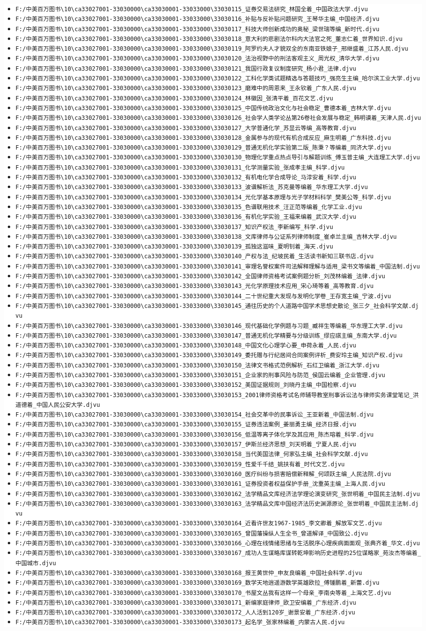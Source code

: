 - `F:/中美百万图书\10\ca33027001-33030000\ca33030001-33033000\33030115_证券交易法研究_林国全着_中国政法大学.djvu`
- `F:/中美百万图书\10\ca33027001-33030000\ca33030001-33033000\33030116_补贴与反补贴问题研究_王琴华主编_中国经济.djvu`
- `F:/中美百万图书\10\ca33027001-33030000\ca33030001-33033000\33030117_科技大师创新成功的奥秘_梁世瑞等编_新时代.djvu`
- `F:/中美百万图书\10\ca33027001-33030000\ca33030001-33033000\33030118_意大利的悲剧法尔科内大法官之死_董志仁着_世界知识.djvu`
- `F:/中美百万图书\10\ca33027001-33030000\ca33030001-33033000\33030119_阿罗约夫人才貌双全的东南亚铁娘子_邢继盛着_江苏人民.djvu`
- `F:/中美百万图书\10\ca33027001-33030000\ca33030001-33033000\33030120_法治视野中的刑法客观主义_周光权_清华大学.djvu`
- `F:/中美百万图书\10\ca33027001-33030000\ca33030001-33033000\33030121_我国行政复议制度研究_杨小君_法律.djvu`
- `F:/中美百万图书\10\ca33027001-33030000\ca33030001-33033000\33030122_工科化学类试题精选与答题技巧_强亮生主编_哈尔滨工业大学.djvu`
- `F:/中美百万图书\10\ca33027001-33030000\ca33030001-33033000\33030123_磨难中的周恩来_王永钦着_广东人民.djvu`
- `F:/中美百万图书\10\ca33027001-33030000\ca33030001-33033000\33030124_林徽因_张清平着_百花文艺.djvu`
- `F:/中美百万图书\10\ca33027001-33030000\ca33030001-33033000\33030125_中国传统政治文化与社会稳定_曹德本着_吉林大学.djvu`
- `F:/中美百万图书\10\ca33027001-33030000\ca33030001-33033000\33030126_社会学人类学论丛第26卷社会发展与稳定_韩明谟着_天津人民.djvu`
- `F:/中美百万图书\10\ca33027001-33030000\ca33030001-33033000\33030127_大学普通化学_苏显云等编_高等教育.djvu`
- `F:/中美百万图书\10\ca33027001-33030000\ca33030001-33033000\33030128_金属参与的现代有机合成反应_麻生明着_广东科技.djvu`
- `F:/中美百万图书\10\ca33027001-33030000\ca33030001-33033000\33030129_普通无机化学实验第二版_陈秉？等编着_同济大学.djvu`
- `F:/中美百万图书\10\ca33027001-33030000\ca33030001-33033000\33030130_物理化学重点热点导引与解题训练_傅玉普主编_大连理工大学.djvu`
- `F:/中美百万图书\10\ca33027001-33030000\ca33030001-33033000\33030131_化学测量实验_张成孝主编_科学.djvu`
- `F:/中美百万图书\10\ca33027001-33030000\ca33030001-33033000\33030132_有机电化学合成导论_马淳安着_科学.djvu`
- `F:/中美百万图书\10\ca33027001-33030000\ca33030001-33033000\33030133_波谱解析法_苏克曼等编着_华东理工大学.djvu`
- `F:/中美百万图书\10\ca33027001-33030000\ca33030001-33033000\33030134_光化学基本原理与光子学材料科学_樊美公等_科学.djvu`
- `F:/中美百万图书\10\ca33027001-33030000\ca33030001-33033000\33030135_色谱联用技术_汪正范等编着_化学工业.djvu`
- `F:/中美百万图书\10\ca33027001-33030000\ca33030001-33033000\33030136_有机化学实验_王福来编着_武汉大学.djvu`
- `F:/中美百万图书\10\ca33027001-33030000\ca33030001-33033000\33030137_知识产权法_李新编写_科学.djvu`
- `F:/中美百万图书\10\ca33027001-33030000\ca33030001-33033000\33030138_文库律师与公证系列律师制度_崔卓兰主编_吉林大学.djvu`
- `F:/中美百万图书\10\ca33027001-33030000\ca33030001-33033000\33030139_孤独这滋味_夏明钊着_海天.djvu`
- `F:/中美百万图书\10\ca33027001-33030000\ca33030001-33033000\33030140_产权与法_纪坡民着_生活读书新知三联书店.djvu`
- `F:/中美百万图书\10\ca33027001-33030000\ca33030001-33033000\33030141_审理名誉权案件司法解释理解与适用_梁书文等编着_中国法制.djvu`
- `F:/中美百万图书\10\ca33027001-33030000\ca33030001-33033000\33030142_全国律师资格考试案例题分析_刘茂林编着_法律.djvu`
- `F:/中美百万图书\10\ca33027001-33030000\ca33030001-33033000\33030143_光化学原理技术应用_宋心琦等着_高等教育.djvu`
- `F:/中美百万图书\10\ca33027001-33030000\ca33030001-33033000\33030144_二十世纪重大发现与发明化学卷_王存宽主编_宁波.djvu`
- `F:/中美百万图书\10\ca33027001-33030000\ca33030001-33033000\33030145_通往历史的个人道路中国学术思想史散论_张三夕_社会科学文献.djvu`
- `F:/中美百万图书\10\ca33027001-33030000\ca33030001-33033000\33030146_现代基础化学例题与习题_臧祥生等编着_华东理工大学.djvu`
- `F:/中美百万图书\10\ca33027001-33030000\ca33030001-33033000\33030147_普通无机化学精要与分级训练_缪应祺主编_东南大学.djvu`
- `F:/中美百万图书\10\ca33027001-33030000\ca33030001-33033000\33030148_中国文化心理学心要_申荷永着_人民.djvu`
- `F:/中美百万图书\10\ca33027001-33030000\ca33030001-33033000\33030149_委托赠与行纪居间合同案例评析_费安玲主编_知识产权.djvu`
- `F:/中美百万图书\10\ca33027001-33030000\ca33030001-33033000\33030150_法律文书格式范例解析_石红卫编着_浙江大学.djvu`
- `F:/中美百万图书\10\ca33027001-33030000\ca33030001-33033000\33030151_企业家的刑事风险与防范_侯国云编着_企业管理.djvu`
- `F:/中美百万图书\10\ca33027001-33030000\ca33030001-33033000\33030152_美国证据规则_刘晓丹主编_中国检察.djvu`
- `F:/中美百万图书\10\ca33027001-33030000\ca33030001-33033000\33030153_2001律师资格考试名师辅导教室刑事诉讼法与律师实务课堂笔记_洪道德着_中国人民公安大学.djvu`
- `F:/中美百万图书\10\ca33027001-33030000\ca33030001-33033000\33030154_社会交革中的民事诉讼_王亚新着_中国法制.djvu`
- `F:/中美百万图书\10\ca33027001-33030000\ca33030001-33033000\33030155_证券违法案例_姜丽勇主编_经济日报.djvu`
- `F:/中美百万图书\10\ca33027001-33030000\ca33030001-33033000\33030156_低温等离子体化学及其应用_陈杰瑢着_科学.djvu`
- `F:/中美百万图书\10\ca33027001-33030000\ca33030001-33033000\33030157_伊斯兰经济思想_刘天明着_宁夏人民.djvu`
- `F:/中美百万图书\10\ca33027001-33030000\ca33030001-33033000\33030158_当代美国法律_何家弘主编_社会科学文献.djvu`
- `F:/中美百万图书\10\ca33027001-33030000\ca33030001-33033000\33030159_性爱千千结_姚扶有着_时代文艺.djvu`
- `F:/中美百万图书\10\ca33027001-33030000\ca33030001-33033000\33030160_医疗纠纷与损害赔偿新释解_何颂跃主编_人民法院.djvu`
- `F:/中美百万图书\10\ca33027001-33030000\ca33030001-33033000\33030161_证券投资者权益保护手册_沈重英主编_上海人民.djvu`
- `F:/中美百万图书\10\ca33027001-33030000\ca33030001-33033000\33030162_法学精品文库经济法学理论演变研究_张世明着_中国民主法制.djvu`
- `F:/中美百万图书\10\ca33027001-33030000\ca33030001-33033000\33030163_法学精品文库中国经济法历史渊源原论_张世明着_中国民主法制.djvu`
- `F:/中美百万图书\10\ca33027001-33030000\ca33030001-33033000\33030164_近看许世友1967-1985_李文卿着_解放军文艺.djvu`
- `F:/中美百万图书\10\ca33027001-33030000\ca33030001-33033000\33030165_曾国藩操纵人生全书_曾道解译_中国致公.djvu`
- `F:/中美百万图书\10\ca33027001-33030000\ca33030001-33033000\33030166_心理在线情绪思绪与生活脱序心理疾病面面观_张典齐着_华文.djvu`
- `F:/中美百万图书\10\ca33027001-33030000\ca33030001-33033000\33030167_成功人生谋略库谋转乾坤影响历史进程的25位谋略家_苑汝杰等编着_中国城市.djvu`
- `F:/中美百万图书\10\ca33027001-33030000\ca33030001-33033000\33030168_报王黄世仲_申友良编着_中国社会科学.djvu`
- `F:/中美百万图书\10\ca33027001-33030000\ca33030001-33033000\33030169_数学天地逍遥游数学英雄欧拉_傅锺鹏着_新蕾.djvu`
- `F:/中美百万图书\10\ca33027001-33030000\ca33030001-33033000\33030170_书屋文丛我有这样一个母亲_李南央等着_上海文艺.djvu`
- `F:/中美百万图书\10\ca33027001-33030000\ca33030001-33033000\33030171_新编家庭律师_欧卫安编着_广东经济.djvu`
- `F:/中美百万图书\10\ca33027001-33030000\ca33030001-33033000\33030172_人人活到120岁_谢景安着_广东经济.djvu`
- `F:/中美百万图书\10\ca33027001-33030000\ca33030001-33033000\33030173_起名学_张家林编着_内蒙古人民.djvu`